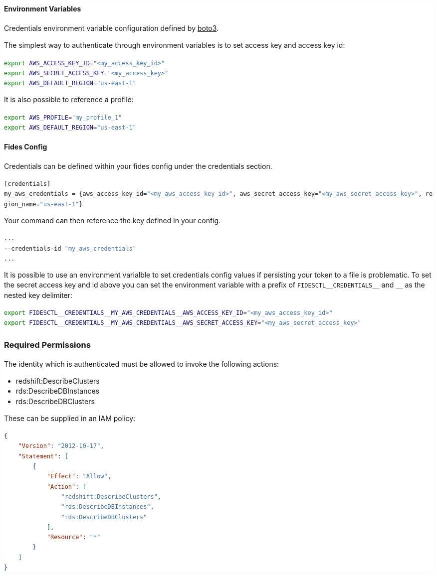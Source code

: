 #### Environment Variables
Credentials environment variable configuration defined by [boto3](https://boto3.amazonaws.com/v1/documentation/api/latest/guide/configuration.html). 

The simplest way to authenticate through environment variables is to set access key and access key id:
```sh
export AWS_ACCESS_KEY_ID="<my_access_key_id>"
export AWS_SECRET_ACCESS_KEY="<my_access_key>"
export AWS_DEFAULT_REGION="us-east-1"
```

It is also possible to reference a profile:
```sh
export AWS_PROFILE="my_profile_1"
export AWS_DEFAULT_REGION="us-east-1"
```

#### Fides Config
Credentials can be defined within your fides config under the credentials section.

```sh
[credentials]
my_aws_credentials = {aws_access_key_id="<my_aws_access_key_id>", aws_secret_access_key="<my_aws_secret_access_key>", region_name="us-east-1"}
```

Your command can then reference the key defined in your config. 
```sh
...
--credentials-id "my_aws_credentials"
...
```

It is possible to use an environment varialble to set credentials config values if persisting your token to a file is problematic. To set the secret access key and id above you can set the environment variable with a prefix of `FIDESCTL__CREDENTIALS__` and `__` as the nested key delimiter:
```sh
export FIDESCTL__CREDENTIALS__MY_AWS_CREDENTIALS__AWS_ACCESS_KEY_ID="<my_aws_access_key_id>"
export FIDESCTL__CREDENTIALS__MY_AWS_CREDENTIALS__AWS_SECRET_ACCESS_KEY="<my_aws_secret_access_key>"
```
### Required Permissions

The identity which is authenticated must be allowed to invoke the following actions:
* redshift:DescribeClusters
* rds:DescribeDBInstances
* rds:DescribeDBClusters

These can be supplied in an IAM policy:
```json
{
    "Version": "2012-10-17",
    "Statement": [
        {
            "Effect": "Allow",
            "Action": [
                "redshift:DescribeClusters",
                "rds:DescribeDBInstances",
                "rds:DescribeDBClusters"
            ],
            "Resource": "*"
        }
    ]
}
```
